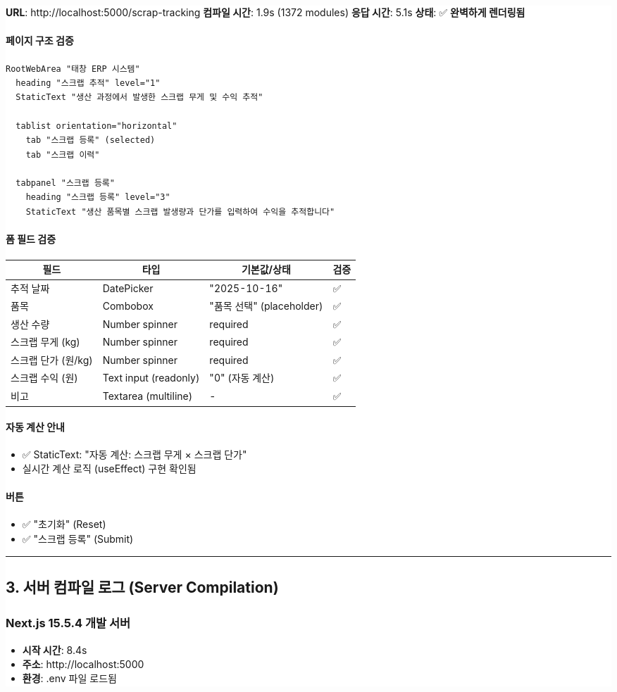 **URL**: http://localhost:5000/scrap-tracking
**컴파일 시간**: 1.9s (1372 modules)
**응답 시간**: 5.1s
**상태**: ✅ **완벽하게 렌더링됨**

#### 페이지 구조 검증
```
RootWebArea "태창 ERP 시스템"
  heading "스크랩 추적" level="1"
  StaticText "생산 과정에서 발생한 스크랩 무게 및 수익 추적"

  tablist orientation="horizontal"
    tab "스크랩 등록" (selected)
    tab "스크랩 이력"

  tabpanel "스크랩 등록"
    heading "스크랩 등록" level="3"
    StaticText "생산 품목별 스크랩 발생량과 단가를 입력하여 수익을 추적합니다"
```

#### 폼 필드 검증
| 필드 | 타입 | 기본값/상태 | 검증 |
|-----|------|-----------|------|
| 추적 날짜 | DatePicker | "2025-10-16" | ✅ |
| 품목 | Combobox | "품목 선택" (placeholder) | ✅ |
| 생산 수량 | Number spinner | required | ✅ |
| 스크랩 무게 (kg) | Number spinner | required | ✅ |
| 스크랩 단가 (원/kg) | Number spinner | required | ✅ |
| 스크랩 수익 (원) | Text input (readonly) | "0" (자동 계산) | ✅ |
| 비고 | Textarea (multiline) | - | ✅ |

#### 자동 계산 안내
- ✅ StaticText: "자동 계산: 스크랩 무게 × 스크랩 단가"
- 실시간 계산 로직 (useEffect) 구현 확인됨

#### 버튼
- ✅ "초기화" (Reset)
- ✅ "스크랩 등록" (Submit)

---

## 3. 서버 컴파일 로그 (Server Compilation)

### Next.js 15.5.4 개발 서버
- **시작 시간**: 8.4s
- **주소**: http://localhost:5000
- **환경**: .env 파일 로드됨
